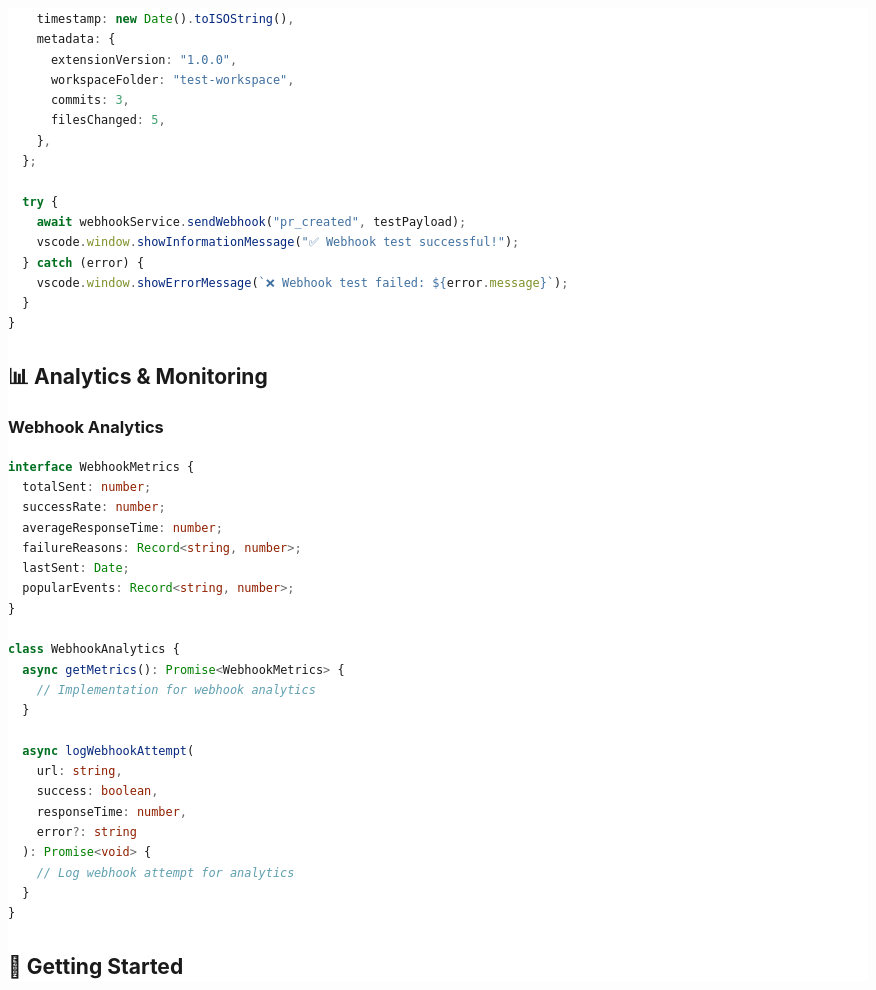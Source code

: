 ```typescript
    timestamp: new Date().toISOString(),
    metadata: {
      extensionVersion: "1.0.0",
      workspaceFolder: "test-workspace",
      commits: 3,
      filesChanged: 5,
    },
  };

  try {
    await webhookService.sendWebhook("pr_created", testPayload);
    vscode.window.showInformationMessage("✅ Webhook test successful!");
  } catch (error) {
    vscode.window.showErrorMessage(`❌ Webhook test failed: ${error.message}`);
  }
}
```

## 📊 Analytics & Monitoring

### **Webhook Analytics**

```typescript
interface WebhookMetrics {
  totalSent: number;
  successRate: number;
  averageResponseTime: number;
  failureReasons: Record<string, number>;
  lastSent: Date;
  popularEvents: Record<string, number>;
}

class WebhookAnalytics {
  async getMetrics(): Promise<WebhookMetrics> {
    // Implementation for webhook analytics
  }

  async logWebhookAttempt(
    url: string,
    success: boolean,
    responseTime: number,
    error?: string
  ): Promise<void> {
    // Log webhook attempt for analytics
  }
}
```

## 🚀 Getting Started
